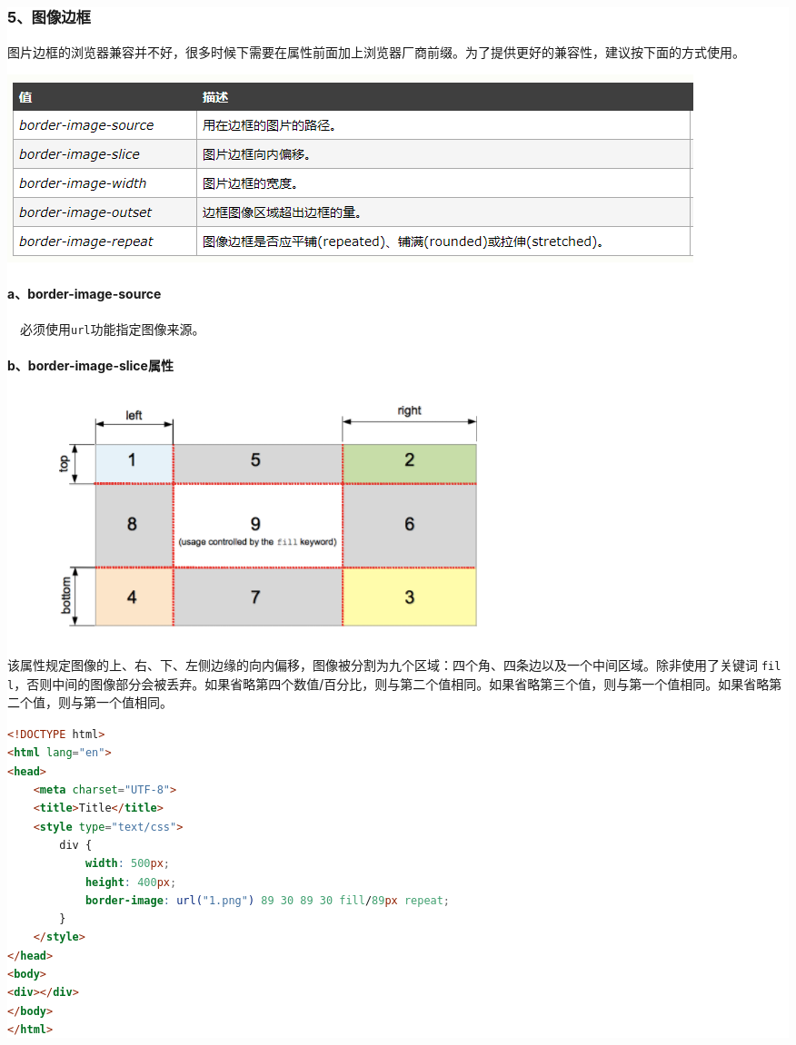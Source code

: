
### 5、图像边框

图片边框的浏览器兼容并不好，很多时候下需要在属性前面加上浏览器厂商前缀。为了提供更好的兼容性，建议按下面的方式使用。

![img](graph/1252860-20180211195629029-1984432747.png)

#### a、border-image-source

　必须使用`url`功能指定图像来源。

#### b、border-image-slice属性

![img](graph/1252860-20180211202755498-1614936253.png)

该属性规定图像的上、右、下、左侧边缘的向内偏移，图像被分割为九个区域：四个角、四条边以及一个中间区域。除非使用了关键词 `fill`，否则中间的图像部分会被丢弃。如果省略第四个数值/百分比，则与第二个值相同。如果省略第三个值，则与第一个值相同。如果省略第二个值，则与第一个值相同。　

```html
<!DOCTYPE html>
<html lang="en">
<head>
    <meta charset="UTF-8">
    <title>Title</title>
    <style type="text/css">
        div {
            width: 500px;
            height: 400px;
            border-image: url("1.png") 89 30 89 30 fill/89px repeat;
        }
    </style>
</head>
<body>
<div></div>
</body>
</html>
```

